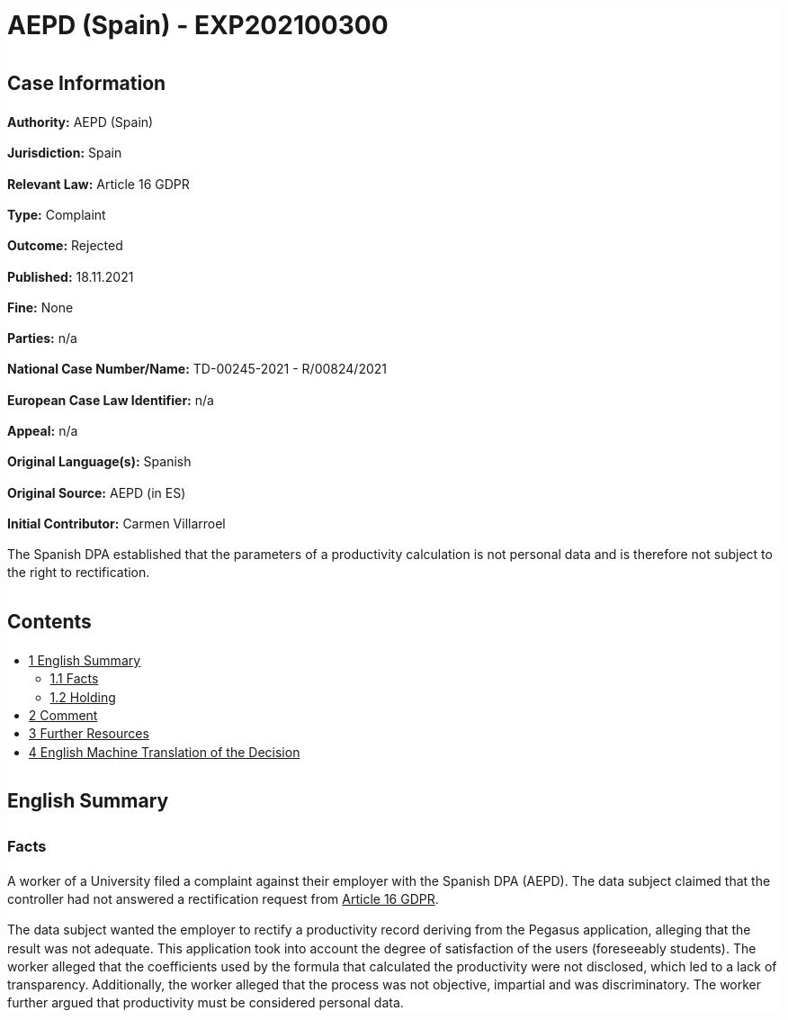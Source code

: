 # AEPD (Spain) - EXP202100300

## Case Information

**Authority:** AEPD (Spain)

**Jurisdiction:** Spain

**Relevant Law:** Article 16 GDPR

**Type:** Complaint

**Outcome:** Rejected

**Published:** 18.11.2021

**Fine:** None

**Parties:** n/a

**National Case Number/Name:** TD-00245-2021 - R/00824/2021

**European Case Law Identifier:** n/a

**Appeal:** n/a

**Original Language(s):** Spanish

**Original Source:** AEPD (in ES)

**Initial Contributor:** Carmen Villarroel

The Spanish DPA established that the parameters of a productivity calculation is not personal data and is therefore not subject to the right to rectification.

## Contents

*   [1 English Summary](#English_Summary)
    *   [1.1 Facts](#Facts)
    *   [1.2 Holding](#Holding)
*   [2 Comment](#Comment)
*   [3 Further Resources](#Further_Resources)
*   [4 English Machine Translation of the Decision](#English_Machine_Translation_of_the_Decision)

## English Summary

### Facts

A worker of a University filed a complaint against their employer with the Spanish DPA (AEPD). The data subject claimed that the controller had not answered a rectification request from [Article 16 GDPR](/index.php?title=Article_16_GDPR "Article 16 GDPR").

The data subject wanted the employer to rectify a productivity record deriving from the Pegasus application, alleging that the result was not adequate. This application took into account the degree of satisfaction of the users (foreseeably students). The worker alleged that the coefficients used by the formula that calculated the productivity were not disclosed, which led to a lack of transparency. Additionally, the worker alleged that the process was not objective, impartial and was discriminatory. The worker further argued that productivity must be considered personal data.
